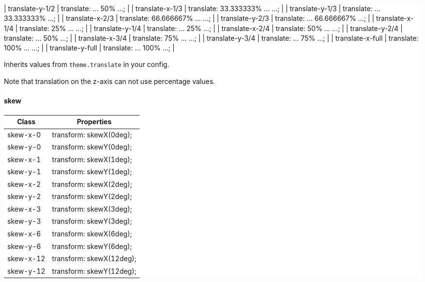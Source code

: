 | translate-y-1/2  | translate: … 50% …;        |
| translate-x-1/3  | translate: 33.333333% … …; |
| translate-y-1/3  | translate: … 33.333333% …; |
| translate-x-2/3  | translate: 66.666667% … …; |
| translate-y-2/3  | translate: … 66.666667% …; |
| translate-x-1/4  | translate: 25% … …;        |
| translate-y-1/4  | translate: … 25% …;        |
| translate-x-2/4  | translate: 50% … …;        |
| translate-y-2/4  | translate: … 50% …;        |
| translate-x-3/4  | translate: 75% … …;        |
| translate-y-3/4  | translate: … 75% …;        |
| translate-x-full | translate: 100% … …;       |
| translate-y-full | translate: … 100% …;       |

Inherits values from `theme.translate` in your config.

Note that translation on the z-axis can not use percentage values.

#### skew

| Class     | Properties               |
| --------- | ------------------------ |
| skew-x-0  | transform: skewX(0deg);  |
| skew-y-0  | transform: skewY(0deg);  |
| skew-x-1  | transform: skewX(1deg);  |
| skew-y-1  | transform: skewY(1deg);  |
| skew-x-2  | transform: skewX(2deg);  |
| skew-y-2  | transform: skewY(2deg);  |
| skew-x-3  | transform: skewX(3deg);  |
| skew-y-3  | transform: skewY(3deg);  |
| skew-x-6  | transform: skewX(6deg);  |
| skew-y-6  | transform: skewY(6deg);  |
| skew-x-12 | transform: skewX(12deg); |
| skew-y-12 | transform: skewY(12deg); |
